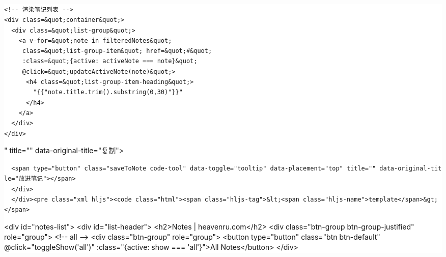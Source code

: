     <!-- 渲染笔记列表 -->
    <div class=&quot;container&quot;>
      <div class=&quot;list-group&quot;>
        <a v-for=&quot;note in filteredNotes&quot;
         class=&quot;list-group-item&quot; href=&quot;#&quot;
         :class=&quot;{active: activeNote === note}&quot;
         @click=&quot;updateActiveNote(note)&quot;>
          <h4 class=&quot;list-group-item-heading&quot;>
            "{{"note.title.trim().substring(0,30)"}}"
          </h4>
        </a>
      </div>
    </div>
  </div>
</template>

<script>
  import { updateActiveNote, updateShow } from '../vuex/actions';
  import { show, filteredNotes, activeNote } from '../vuex/getters';

  export default {
    vuex: {
      getters: {
        show,
        filteredNotes,
        activeNote
      },
      actions: {
        updateActiveNote,
        updateShow
      }
    },
    methods: {
      toggleShow(show) {
        this.updateShow(show);
      }
    }
  }
</script>" title="" data-original-title="复制"></span>
      <span type="button" class="saveToNote code-tool" data-toggle="tooltip" data-placement="top" title="" data-original-title="放进笔记"></span>
      </div>
      </div><pre class="xml hljs"><code class="html"><span class="hljs-tag">&lt;<span class="hljs-name">template</span>&gt;</span>
  <span class="hljs-tag">&lt;<span class="hljs-name">div</span> <span class="hljs-attr">id</span>=<span class="hljs-string">"notes-list"</span>&gt;</span>
    <span class="hljs-tag">&lt;<span class="hljs-name">div</span> <span class="hljs-attr">id</span>=<span class="hljs-string">"list-header"</span>&gt;</span>
      <span class="hljs-tag">&lt;<span class="hljs-name">h2</span>&gt;</span>Notes | heavenru.com<span class="hljs-tag">&lt;/<span class="hljs-name">h2</span>&gt;</span>
      <span class="hljs-tag">&lt;<span class="hljs-name">div</span> <span class="hljs-attr">class</span>=<span class="hljs-string">"btn-group btn-group-justified"</span> <span class="hljs-attr">role</span>=<span class="hljs-string">"group"</span>&gt;</span>
        <span class="hljs-comment">&lt;!-- all --&gt;</span>
        <span class="hljs-tag">&lt;<span class="hljs-name">div</span> <span class="hljs-attr">class</span>=<span class="hljs-string">"btn-group"</span> <span class="hljs-attr">role</span>=<span class="hljs-string">"group"</span>&gt;</span>
          <span class="hljs-tag">&lt;<span class="hljs-name">button</span> <span class="hljs-attr">type</span>=<span class="hljs-string">"button"</span> <span class="hljs-attr">class</span>=<span class="hljs-string">"btn btn-default"</span>
            @<span class="hljs-attr">click</span>=<span class="hljs-string">"toggleShow('all')"</span>
            <span class="hljs-attr">:class</span>=<span class="hljs-string">"{active: show === 'all'}"</span>&gt;</span>All Notes<span class="hljs-tag">&lt;/<span class="hljs-name">button</span>&gt;</span>
        <span class="hljs-tag">&lt;/<span class="hljs-name">div</span>&gt;</span>
